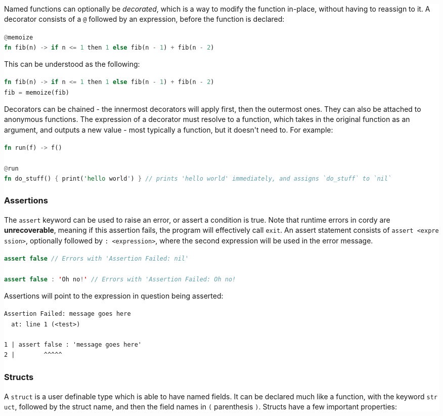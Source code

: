 Named functions can optionally be *decorated*, which is a way to modify the function in-place, without having to reassign to it. A decorator consists of a `@` followed by an expression, before the function is declared:

```rust
@memoize
fn fib(n) -> if n <= 1 then 1 else fib(n - 1) + fib(n - 2)
```

This can be understood as the following:

```rust
fn fib(n) -> if n <= 1 then 1 else fib(n - 1) + fib(n - 2)
fib = memoize(fib)
```

Decorators can be chained - the innermost decorators will apply first, then the outermost ones. They can also be attached to anonymous functions. The expression of a decorator must resolve to a function, which takes in the original function as an argument, and outputs a new value - most typically a function, but it doesn't need to. For example:

```rust
fn run(f) -> f()

@run
fn do_stuff() { print('hello world') } // prints 'hello world' immediately, and assigns `do_stuff` to `nil`
```

### Assertions

The `assert` keyword can be used to raise an error, or assert a condition is true. Note that runtime errors in cordy are **unrecoverable**, meaning if this assertion fails, the program will effectively call `exit`. An assert statement consists of `assert <expression>`, optionally followed by `: <expression>`, where the second expression will be used in the error message.

```java
assert false // Errors with 'Assertion Failed: nil'

assert false : 'Oh no!' // Errors with 'Assertion Failed: Oh no!
```

Assertions will point to the expression in question being asserted:

```
Assertion Failed: message goes here
  at: line 1 (<test>)
  
1 | assert false : 'message goes here'
2 |        ^^^^^
```

### Structs

A `struct` is a user definable type which is able to have named fields. It can be declared much like a function, with the keyword `struct`, followed by the struct name, and then the field names in `(` parenthesis `)`. Structs have a few important properties:
